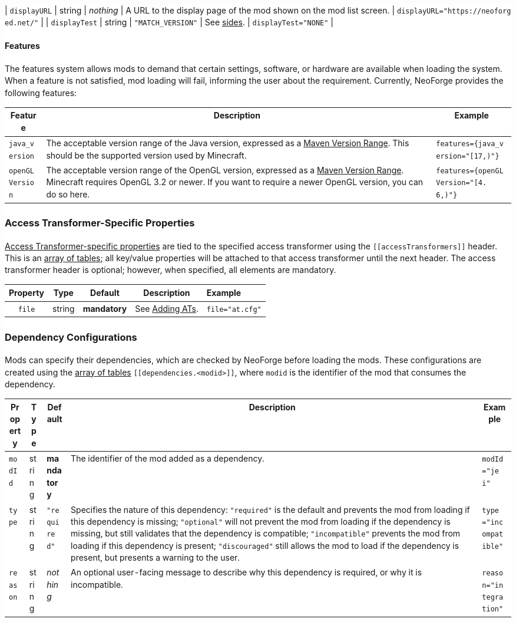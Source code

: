 | `displayURL`    | string   | _nothing_                    | A URL to the display page of the mod shown on the mod list screen.                                                                                                                                                                                                             | `displayURL="https://neoforged.net/"`                           |
| `displayTest`   | string   | `"MATCH_VERSION"`            | See [sides].                                                                                                                                                                                                                                                                   | `displayTest="NONE"`                                            |

#### Features

The features system allows mods to demand that certain settings, software, or hardware are available when loading the system. When a feature is not satisfied, mod loading will fail, informing the user about the requirement. Currently, NeoForge provides the following features:

| Feature          | Description                                                                                                                                                                                                | Example                             |
|------------------|------------------------------------------------------------------------------------------------------------------------------------------------------------------------------------------------------------|-------------------------------------|
| `java_version`   | The acceptable version range of the Java version, expressed as a [Maven Version Range][mvr]. This should be the supported version used by Minecraft.                                                       | `features={java_version="[17,)"}`   |
| `openGLVersion`  | The acceptable version range of the OpenGL version, expressed as a [Maven Version Range][mvr]. Minecraft requires OpenGL 3.2 or newer. If you want to require a newer OpenGL version, you can do so here.  | `features={openGLVersion="[4.6,)"}` |

### Access Transformer-Specific Properties

[Access Transformer-specific properties][accesstransformer] are tied to the specified access transformer using the `[[accessTransformers]]` header. This is an [array of tables][array]; all key/value properties will be attached to that access transformer until the next header. The access transformer header is optional; however, when specified, all elements are mandatory.

| Property |  Type  |    Default    |             Description              |     Example     |
|:--------:|:------:|:-------------:|:------------------------------------:|:----------------|
| `file`   | string | **mandatory** | See [Adding ATs][accesstransformer]. | `file="at.cfg"` |

### Dependency Configurations

Mods can specify their dependencies, which are checked by NeoForge before loading the mods. These configurations are created using the [array of tables][array] `[[dependencies.<modid>]]`, where `modid` is the identifier of the mod that consumes the dependency.

| Property       | Type    | Default        | Description                                                                                                                                                                                                                                                                                                                                                                                                                                                                | Example                                      |
|----------------|---------|----------------|----------------------------------------------------------------------------------------------------------------------------------------------------------------------------------------------------------------------------------------------------------------------------------------------------------------------------------------------------------------------------------------------------------------------------------------------------------------------------|----------------------------------------------|
| `modId`        | string  | **mandatory**  | The identifier of the mod added as a dependency.                                                                                                                                                                                                                                                                                                                                                                                                                           | `modId="jei"`                                |
| `type`         | string  | `"required"`   | Specifies the nature of this dependency: `"required"` is the default and prevents the mod from loading if this dependency is missing; `"optional"` will not prevent the mod from loading if the dependency is missing, but still validates that the dependency is compatible; `"incompatible"` prevents the mod from loading if this dependency is present; `"discouraged"` still allows the mod to load if the dependency is present, but presents a warning to the user. | `type="incompatible"`                        |
| `reason`       | string  | _nothing_      | An optional user-facing message to describe why this dependency is required, or why it is incompatible.                                                                                                                                                                                                                                                                                                                                                                    | `reason="integration"`                       |

[accesstransformer]: ../advanced/accesstransformers.mdx#adding-ats
[array]: https://toml.io/en/v1.0.0#array-of-tables
[atlasviewer]: https://github.com/XFactHD/AtlasViewer/blob/1.20.2/neoforge/src/main/resources/META-INF/services/xfacthd.atlasviewer.platform.services.IPlatformHelper
[events]: ../concepts/events.md
[features]: #features
[group]: #the-group-id
[i18n]: ../resources/client/i18n.md#translating-mod-metadata
[javafml]: #javafml-and-mod
[jei]: https://www.curseforge.com/minecraft/mc-mods/jei
[lowcodefml]: #lowcodefml
[mcversioning]: versioning.md#minecraft
[mdkgradleproperties]: https://github.com/neoforged/MDK/blob/main/gradle.properties
[mdkneoforgemodstoml]: https://github.com/neoforged/MDK/blob/main/src/main/resources/META-INF/neoforge.mods.toml
[neoforgemodstoml]: #neoforgemodstoml
[modid]: #the-mod-id
[mojmaps]: https://github.com/neoforged/NeoForm/blob/main/Mojang.md
[multiline]: https://toml.io/en/v1.0.0#string
[mvr]: https://maven.apache.org/enforcer/enforcer-rules/versionRanges.html
[neoversioning]: versioning.md#neoforge
[packaging]: ./structuring.md#packaging
[registration]: ../concepts/registries.md#deferredregister
[resource]: ../resources/index.md
[serviceload]: https://docs.oracle.com/en/java/javase/21/docs/api/java.base/java/util/ServiceLoader.html#load(java.lang.Class)
[sides]: ../concepts/sides.md
[spdx]: https://spdx.org/licenses/
[toml]: https://toml.io/
[update]: ../misc/updatechecker.md
[uses]: https://docs.oracle.com/javase/specs/jls/se21/html/jls-7.html#jls-7.7.3
[versioning]: ./versioning.md